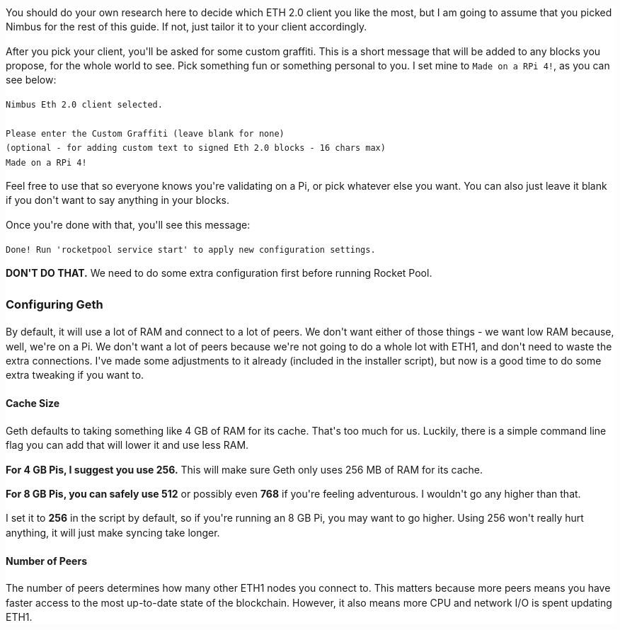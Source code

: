 You should do your own research here to decide which ETH 2.0 client you like the most, but I am going to assume that you picked Nimbus for the rest of this guide. If not, just tailor it to your client accordingly.

After you pick your client, you'll be asked for some custom graffiti.
This is a short message that will be added to any blocks you propose, for the whole world to see.
Pick something fun or something personal to you.
I set mine to `Made on a RPi 4!`, as you can see below:
```
Nimbus Eth 2.0 client selected.

Please enter the Custom Graffiti (leave blank for none)
(optional - for adding custom text to signed Eth 2.0 blocks - 16 chars max)
Made on a RPi 4!
```

Feel free to use that so everyone knows you're validating on a Pi, or pick whatever else you want.
You can also just leave it blank if you don't want to say anything in your blocks.

Once you're done with that, you'll see this message:
```
Done! Run 'rocketpool service start' to apply new configuration settings.
```

**DON'T DO THAT.** We need to do some extra configuration first before running Rocket Pool.


### Configuring Geth

By default, it will use a lot of RAM and connect to a lot of peers.
We don't want either of those things - we want low RAM because, well, we're on a Pi.
We don't want a lot of peers because we're not going to do a whole lot with ETH1, and don't need to waste the extra connections.
I've made some adjustments to it already (included in the installer script), but now is a good time to do some extra tweaking if you want to.

#### Cache Size

Geth defaults to taking something like 4 GB of RAM for its cache.
That's too much for us.
Luckily, there is a simple command line flag you can add that will lower it and use less RAM.

**For 4 GB Pis, I suggest you use 256.**
This will make sure Geth only uses 256 MB of RAM for its cache.

**For 8 GB Pis, you can safely use 512** or possibly even **768** if you're feeling adventurous.
I wouldn't go any higher than that.

I set it to **256** in the script by default, so if you're running an 8 GB Pi, you may want to go higher.
Using 256 won't really hurt anything, it will just make syncing take longer.

#### Number of Peers

The number of peers determines how many other ETH1 nodes you connect to.
This matters because more peers means you have faster access to the most up-to-date state of the blockchain.
However, it also means more CPU and network I/O is spent updating ETH1.
